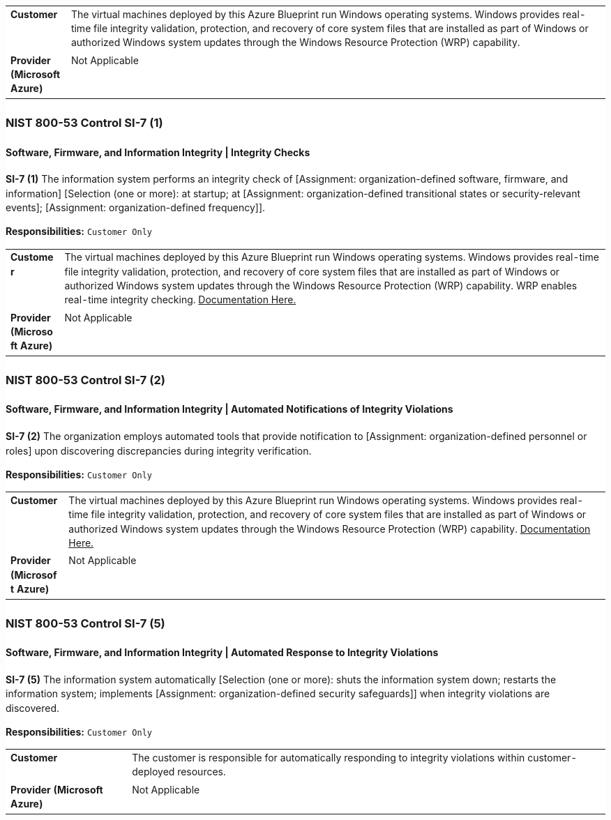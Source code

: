 |||
|---|---|
| **Customer** | The virtual machines deployed by this Azure Blueprint run Windows operating systems. Windows provides real-time file integrity validation, protection, and recovery of core system files that are installed as part of Windows or authorized Windows system updates through the Windows Resource Protection (WRP) capability. |
| **Provider (Microsoft Azure)** | Not Applicable |


 ### NIST 800-53 Control SI-7 (1)

#### Software, Firmware, and Information Integrity | Integrity Checks

**SI-7 (1)** The information system performs an integrity check of [Assignment: organization-defined software, firmware, and information] [Selection (one or more): at startup; at [Assignment: organization-defined transitional states or security-relevant events]; [Assignment: organization-defined frequency]].

**Responsibilities:** `Customer Only`

|||
|---|---|
| **Customer** | The virtual machines deployed by this Azure Blueprint run Windows operating systems. Windows provides real-time file integrity validation, protection, and recovery of core system files that are installed as part of Windows or authorized Windows system updates through the Windows Resource Protection (WRP) capability. WRP enables real-time integrity checking. <a href="https://msdn.microsoft.com/en-us/library/windows/desktop/cc185681(v=vs.85).aspx" target="_blank">Documentation Here. </a>  |
| **Provider (Microsoft Azure)** | Not Applicable |


 ### NIST 800-53 Control SI-7 (2)

#### Software, Firmware, and Information Integrity | Automated Notifications of Integrity Violations

**SI-7 (2)** The organization employs automated tools that provide notification to [Assignment: organization-defined personnel or roles] upon discovering discrepancies during integrity verification.

**Responsibilities:** `Customer Only`

|||
|---|---|
| **Customer** | The virtual machines deployed by this Azure Blueprint run Windows operating systems. Windows provides real-time file integrity validation, protection, and recovery of core system files that are installed as part of Windows or authorized Windows system updates through the Windows Resource Protection (WRP) capability. <a href="https://msdn.microsoft.com/en-us/library/windows/desktop/cc185681(v=vs.85).aspx" target="_blank">Documentation Here. </a>   |
| **Provider (Microsoft Azure)** | Not Applicable |


 ### NIST 800-53 Control SI-7 (5)

#### Software, Firmware, and Information Integrity | Automated Response to Integrity Violations

**SI-7 (5)** The information system automatically [Selection (one or more): shuts the information system down; restarts the information system; implements [Assignment: organization-defined security safeguards]] when integrity violations are discovered.

**Responsibilities:** `Customer Only`

|||
|---|---|
| **Customer** | The customer is responsible for automatically responding to integrity violations within customer-deployed resources. |
| **Provider (Microsoft Azure)** | Not Applicable |
